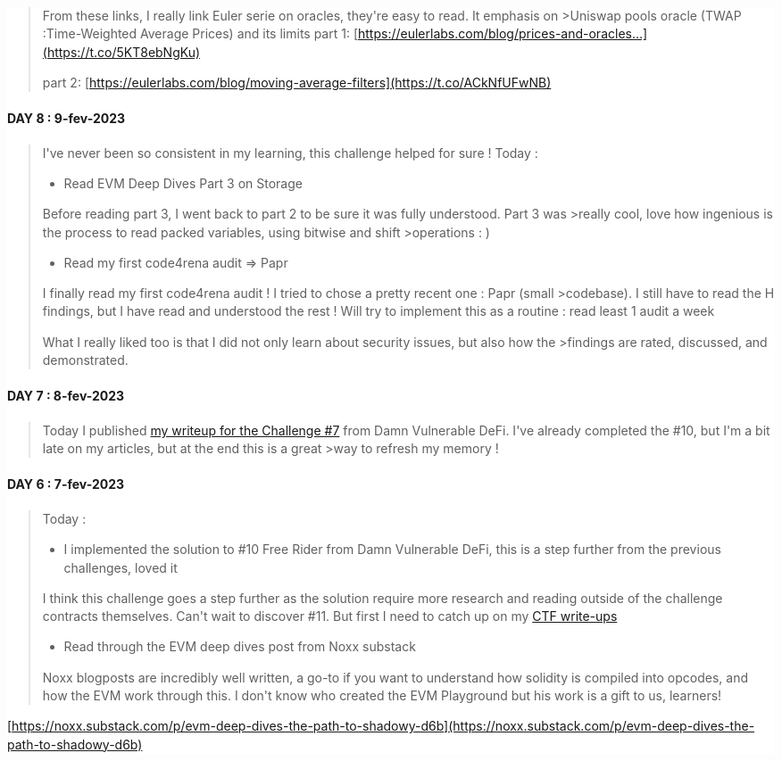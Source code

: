 >From these links, I really link Euler serie on oracles, they're easy to read. It emphasis on >Uniswap pools oracle (TWAP :Time-Weighted Average Prices) and its limits
>part 1: [https://eulerlabs.com/blog/prices-and-oracles…](https://t.co/5KT8ebNgKu)
>
>part 2: [https://eulerlabs.com/blog/moving-average-filters](https://t.co/ACkNfUFwNB)
>
#### DAY 8 : 9-fev-2023

>I've never been so consistent in my learning, this challenge helped for sure !
>Today :
>
>- Read EVM Deep Dives Part 3 on Storage
>
>Before reading part 3, I went back to part 2 to be sure it was fully understood. Part 3 was >really cool, love how ingenious is the process to read packed variables, using bitwise and shift >operations : )
>
>- Read my first code4rena audit => Papr
>
>I finally read my first code4rena audit ! I tried to chose a pretty recent one : Papr (small >codebase). I still have to read the H findings, but I have read and understood the rest !
>Will try to implement this as a routine : read least 1 audit a week
>
>What I really liked too is that I did not only learn about security issues, but also how the >findings are rated, discussed, and demonstrated.

#### DAY 7 : 8-fev-2023

>Today I published [my writeup for the Challenge #7](https://coinsbench.com/>damn-vulnerable-defi-challenges-7-compromised-9ada74bc42fe) from Damn Vulnerable DeFi.
>I've already completed the #10, but I'm a bit late on my articles, but at the end this is a great >way to refresh my memory !

#### DAY 6 : 7-fev-2023

>Today :
>
>- I implemented the solution to #10 Free Rider from Damn Vulnerable DeFi, this is a step further from the previous challenges, loved it
>
>I think this challenge goes a step further as the solution require more research and reading outside of the challenge contracts themselves.
>Can't wait to discover #11.
>But first I need to catch up on my [CTF write-ups](https://medium.com/@infectedf)
>
>- Read through the EVM deep dives post from Noxx substack
>
>Noxx blogposts are incredibly well written, a go-to if you want to understand how solidity is compiled into opcodes, and how the EVM work through this.
>I don't know who created the EVM Playground but his work is a gift to us, learners!

[https://noxx.substack.com/p/evm-deep-dives-the-path-to-shadowy-d6b](https://noxx.substack.com/p/evm-deep-dives-the-path-to-shadowy-d6b)
